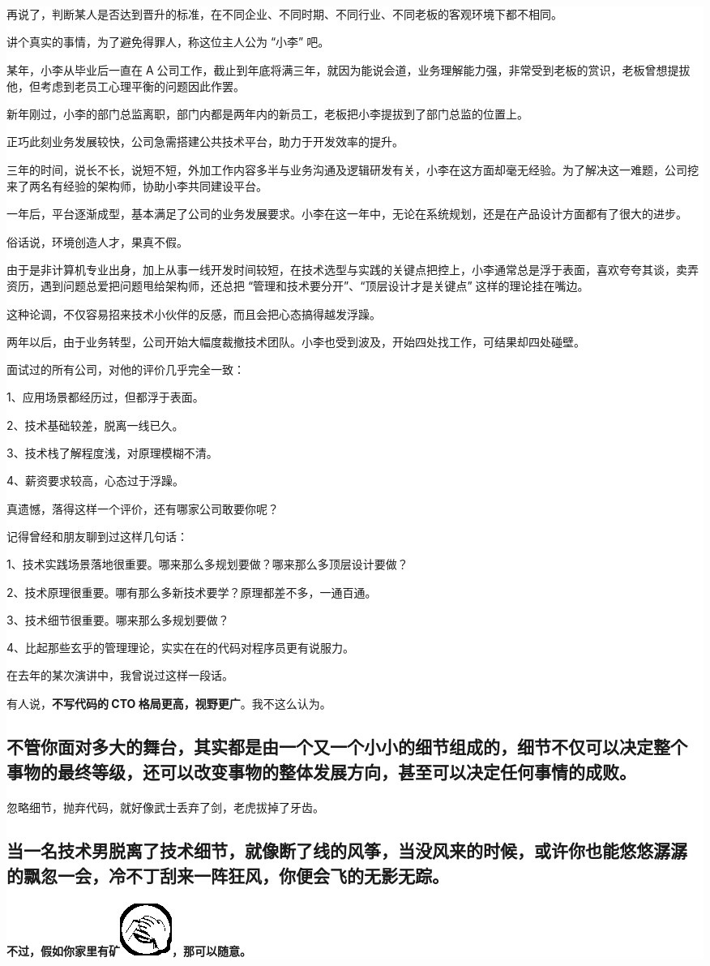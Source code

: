 再说了，判断某人是否达到晋升的标准，在不同企业、不同时期、不同行业、不同老板的客观环境下都不相同。

讲个真实的事情，为了避免得罪人，称这位主人公为 “小李” 吧。

某年，小李从毕业后一直在 A 公司工作，截止到年底将满三年，就因为能说会道，业务理解能力强，非常受到老板的赏识，老板曾想提拔他，但考虑到老员工心理平衡的问题因此作罢。

新年刚过，小李的部门总监离职，部门内都是两年内的新员工，老板把小李提拔到了部门总监的位置上。

正巧此刻业务发展较快，公司急需搭建公共技术平台，助力于开发效率的提升。

三年的时间，说长不长，说短不短，外加工作内容多半与业务沟通及逻辑研发有关，小李在这方面却毫无经验。为了解决这一难题，公司挖来了两名有经验的架构师，协助小李共同建设平台。

一年后，平台逐渐成型，基本满足了公司的业务发展要求。小李在这一年中，无论在系统规划，还是在产品设计方面都有了很大的进步。

俗话说，环境创造人才，果真不假。

由于是非计算机专业出身，加上从事一线开发时间较短，在技术选型与实践的关键点把控上，小李通常总是浮于表面，喜欢夸夸其谈，卖弄资历，遇到问题总爱把问题甩给架构师，还总把 “管理和技术要分开”、“顶层设计才是关键点” 这样的理论挂在嘴边。

这种论调，不仅容易招来技术小伙伴的反感，而且会把心态搞得越发浮躁。

两年以后，由于业务转型，公司开始大幅度裁撤技术团队。小李也受到波及，开始四处找工作，可结果却四处碰壁。

面试过的所有公司，对他的评价几乎完全一致：

1、应用场景都经历过，但都浮于表面。

2、技术基础较差，脱离一线已久。

3、技术栈了解程度浅，对原理模糊不清。

4、薪资要求较高，心态过于浮躁。

真遗憾，落得这样一个评价，还有哪家公司敢要你呢？

记得曾经和朋友聊到过这样几句话：

1、技术实践场景落地很重要。哪来那么多规划要做？哪来那么多顶层设计要做？

2、技术原理很重要。哪有那么多新技术要学？原理都差不多，一通百通。

3、技术细节很重要。哪来那么多规划要做？

4、比起那些玄乎的管理理论，实实在在的代码对程序员更有说服力。

在去年的某次演讲中，我曾说过这样一段话。

有人说，**不写代码的 CTO 格局更高，视野更广**。我不这么认为。

## 不管你面对多大的舞台，其实都是由一个又一个小小的细节组成的，细节不仅可以决定整个事物的最终等级，还可以改变事物的整体发展方向，甚至可以决定任何事情的成败。

忽略细节，抛弃代码，就好像武士丢弃了剑，老虎拔掉了牙齿。

## 当一名技术男脱离了技术细节，就像断了线的风筝，当没风来的时候，或许你也能悠悠潺潺的飘忽一会，冷不丁刮来一阵狂风，你便会飞的无影无踪。

**不过，假如你家里有矿![](img/b14ce9464d2c7742bdb65121e4202564.png)，那可以随意。**
